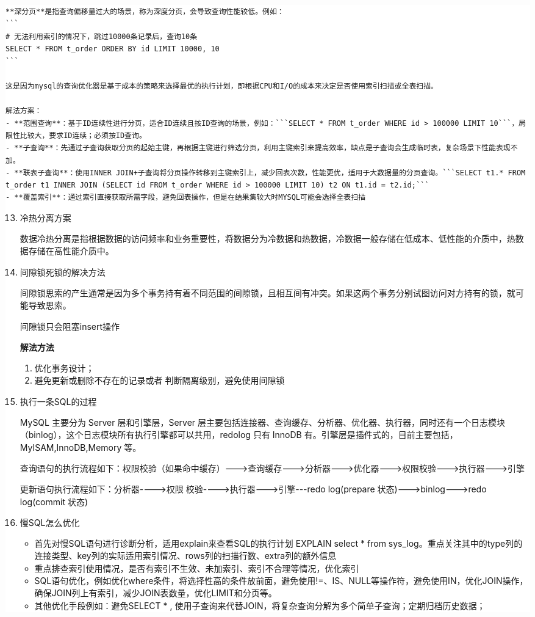     **深分页**是指查询偏移量过大的场景，称为深度分页，会导致查询性能较低。例如：
    ```
    # 无法利用索引的情况下，跳过10000条记录后，查询10条
    SELECT * FROM t_order ORDER BY id LIMIT 10000, 10
    ```

    这是因为mysql的查询优化器是基于成本的策略来选择最优的执行计划，即根据CPU和I/O的成本来决定是否使用索引扫描或全表扫描。

    解法方案：
    - **范围查询**：基于ID连续性进行分页，适合ID连续且按ID查询的场景，例如：```SELECT * FROM t_order WHERE id > 100000 LIMIT 10```，局限性比较大，要求ID连续；必须按ID查询。
    - **子查询**：先通过子查询获取分页的起始主键，再根据主键进行筛选分页，利用主键索引来提高效率，缺点是子查询会生成临时表，复杂场景下性能表现不加。
    - **联表子查询**：使用INNER JOIN+子查询将分页操作转移到主键索引上，减少回表次数，性能更优，适用于大数据量的分页查询。```SELECT t1.* FROM t_order t1 INNER JOIN (SELECT id FROM t_order WHERE id > 100000 LIMIT 10) t2 ON t1.id = t2.id;```
    - **覆盖索引**：通过索引直接获取所需字段，避免回表操作，但是在结果集较大时MYSQL可能会选择全表扫描

13. 冷热分离方案

    数据冷热分离是指根据数据的访问频率和业务重要性，将数据分为冷数据和热数据，冷数据一般存储在低成本、低性能的介质中，热数据存储在高性能介质中。

    


14. 间隙锁死锁的解决方法

    间隙锁思索的产生通常是因为多个事务持有着不同范围的间隙锁，且相互间有冲突。如果这两个事务分别试图访问对方持有的锁，就可能导致思索。

    间隙锁只会阻塞insert操作

    **解法方法**

    1. 优化事务设计；
    2. 避免更新或删除不存在的记录或者 判断隔离级别，避免使用间隙锁

15. 执行一条SQL的过程

    MySQL 主要分为 Server 层和引擎层，Server 层主要包括连接器、查询缓存、分析器、优化器、执行器，同时还有一个日志模块（binlog），这个日志模块所有执行引擎都可以共用，redolog 只有 InnoDB 有。引擎层是插件式的，目前主要包括，MyISAM,InnoDB,Memory 等。

    查询语句的执行流程如下：权限校验（如果命中缓存）--->查询缓存--->分析器--->优化器--->权限校验--->执行器--->引擎
    
    更新语句执行流程如下：分析器---->权限 校验---->执行器--->引擎---redo log(prepare 状态)--->binlog--->redo log(commit 状态)
16. 慢SQL怎么优化

    - 首先对慢SQL语句进行诊断分析，适用explain来查看SQL的执行计划 EXPLAIN select * from sys_log。重点关注其中的type列的连接类型、key列的实际适用索引情况、rows列的扫描行数、extra列的额外信息
    - 重点排查索引使用情况，是否有索引不生效、未加索引、索引不合理等情况，优化索引
    - SQL语句优化，例如优化where条件，将选择性高的条件放前面，避免使用!=、IS、NULL等操作符，避免使用IN，优化JOIN操作，确保JOIN列上有索引，减少JOIN表数量，优化LIMIT和分页等。
    - 其他优化手段例如：避免SELECT * , 使用子查询来代替JOIN，将复杂查询分解为多个简单子查询；定期归档历史数据；
